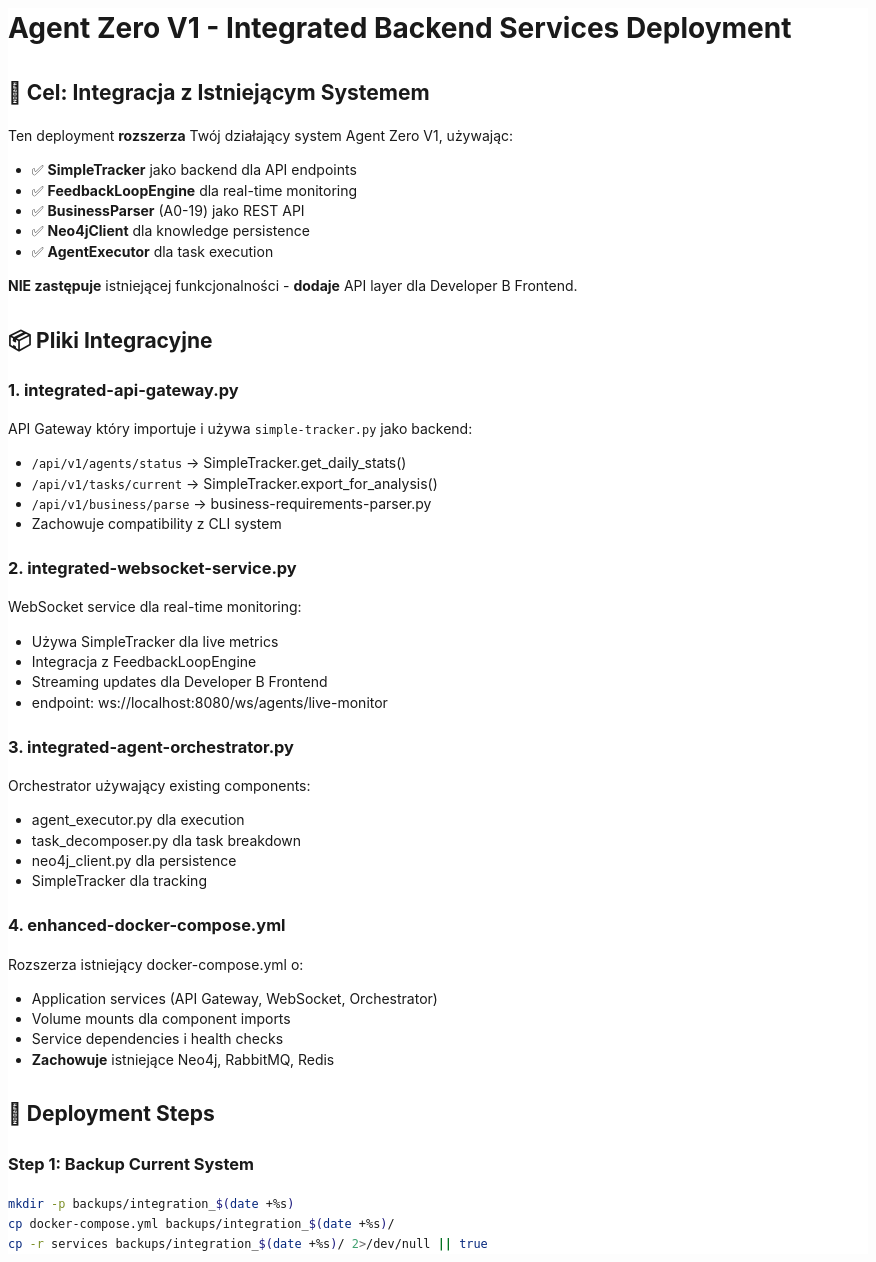 # Agent Zero V1 - Integrated Backend Services Deployment

## 🎯 Cel: Integracja z Istniejącym Systemem

Ten deployment **rozszerza** Twój działający system Agent Zero V1, używając:
- ✅ **SimpleTracker** jako backend dla API endpoints
- ✅ **FeedbackLoopEngine** dla real-time monitoring  
- ✅ **BusinessParser** (A0-19) jako REST API
- ✅ **Neo4jClient** dla knowledge persistence
- ✅ **AgentExecutor** dla task execution

**NIE zastępuje** istniejącej funkcjonalności - **dodaje** API layer dla Developer B Frontend.

## 📦 Pliki Integracyjne

### **1. integrated-api-gateway.py** 
API Gateway który importuje i używa `simple-tracker.py` jako backend:
- `/api/v1/agents/status` → SimpleTracker.get_daily_stats()  
- `/api/v1/tasks/current` → SimpleTracker.export_for_analysis()
- `/api/v1/business/parse` → business-requirements-parser.py
- Zachowuje compatibility z CLI system

### **2. integrated-websocket-service.py**
WebSocket service dla real-time monitoring:
- Używa SimpleTracker dla live metrics
- Integracja z FeedbackLoopEngine
- Streaming updates dla Developer B Frontend
- endpoint: ws://localhost:8080/ws/agents/live-monitor

### **3. integrated-agent-orchestrator.py** 
Orchestrator używający existing components:
- agent_executor.py dla execution
- task_decomposer.py dla task breakdown
- neo4j_client.py dla persistence  
- SimpleTracker dla tracking

### **4. enhanced-docker-compose.yml**
Rozszerza istniejący docker-compose.yml o:
- Application services (API Gateway, WebSocket, Orchestrator)
- Volume mounts dla component imports
- Service dependencies i health checks
- **Zachowuje** istniejące Neo4j, RabbitMQ, Redis

## 🚀 Deployment Steps

### **Step 1: Backup Current System**
```bash
mkdir -p backups/integration_$(date +%s)
cp docker-compose.yml backups/integration_$(date +%s)/
cp -r services backups/integration_$(date +%s)/ 2>/dev/null || true
```
